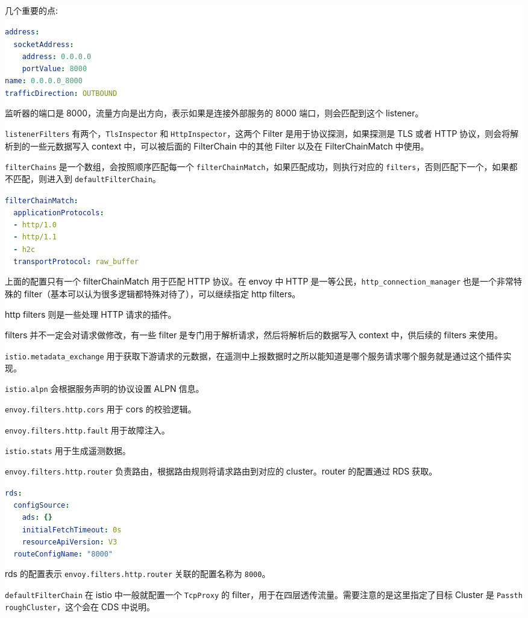 几个重要的点:

```yaml
address:
  socketAddress:
    address: 0.0.0.0
    portValue: 8000
name: 0.0.0.0_8000
trafficDirection: OUTBOUND
```

监听器的端口是 8000，流量方向是出方向，表示如果是连接外部服务的 8000 端口，则会匹配到这个 listener。

`listenerFilters` 有两个，`TlsInspector` 和 `HttpInspector`，这两个 Filter 是用于协议探测，如果探测是 TLS 或者 HTTP 协议，则会将解析到的一些元数据写入 context 中，可以被后面的 FilterChain 中的其他 Filter 以及在 FilterChainMatch 中使用。

`filterChains` 是一个数组，会按照顺序匹配每一个 `filterChainMatch`，如果匹配成功，则执行对应的 `filters`，否则匹配下一个，如果都不匹配，则进入到 `defaultFilterChain`。

```yaml
filterChainMatch:
  applicationProtocols:
  - http/1.0
  - http/1.1
  - h2c
  transportProtocol: raw_buffer
```

上面的配置只有一个 filterChainMatch 用于匹配 HTTP 协议。在 envoy 中 HTTP 是一等公民，`http_connection_manager` 也是一个非常特殊的 filter（基本可以认为很多逻辑都特殊对待了），可以继续指定 http filters。

http filters 则是一些处理 HTTP 请求的插件。

filters 并不一定会对请求做修改，有一些 filter 是专门用于解析请求，然后将解析后的数据写入 context 中，供后续的 filters 来使用。

`istio.metadata_exchange` 用于获取下游请求的元数据，在遥测中上报数据时之所以能知道是哪个服务请求哪个服务就是通过这个插件实现。

`istio.alpn` 会根据服务声明的协议设置 ALPN 信息。

`envoy.filters.http.cors` 用于 cors 的校验逻辑。

`envoy.filters.http.fault` 用于故障注入。

`istio.stats` 用于生成遥测数据。

`envoy.filters.http.router` 负责路由，根据路由规则将请求路由到对应的 cluster。router 的配置通过 RDS 获取。

```yaml
rds:
  configSource:
    ads: {}
    initialFetchTimeout: 0s
    resourceApiVersion: V3
  routeConfigName: "8000"
```

rds 的配置表示 `envoy.filters.http.router` 关联的配置名称为 `8000`。

`defaultFilterChain` 在 istio 中一般就配置一个 `TcpProxy` 的 filter，用于在四层透传流量。需要注意的是这里指定了目标 Cluster 是 `PassthroughCluster`，这个会在 CDS 中说明。
